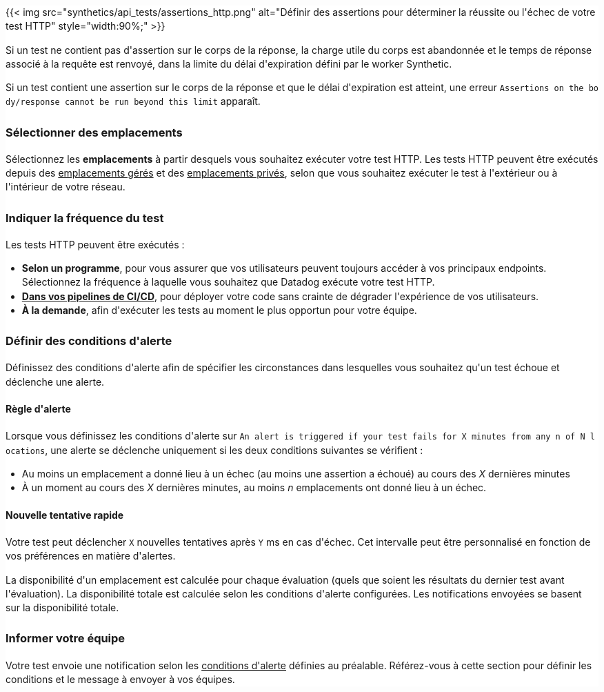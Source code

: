 {{< img src="synthetics/api_tests/assertions_http.png" alt="Définir des assertions pour déterminer la réussite ou l'échec de votre test HTTP" style="width:90%;" >}}

Si un test ne contient pas d'assertion sur le corps de la réponse, la charge utile du corps est abandonnée et le temps de réponse associé à la requête est renvoyé, dans la limite du délai d'expiration défini par le worker Synthetic.

Si un test contient une assertion sur le corps de la réponse et que le délai d'expiration est atteint, une erreur `Assertions on the body/response cannot be run beyond this limit` apparaît.

### Sélectionner des emplacements

Sélectionnez les **emplacements** à partir desquels vous souhaitez exécuter votre test HTTP. Les tests HTTP peuvent être exécutés depuis des [emplacements gérés][1] et des [emplacements privés][2], selon que vous souhaitez exécuter le test à l'extérieur ou à l'intérieur de votre réseau.

### Indiquer la fréquence du test

Les tests HTTP peuvent être exécutés :

* **Selon un programme**, pour vous assurer que vos utilisateurs peuvent toujours accéder à vos principaux endpoints. Sélectionnez la fréquence à laquelle vous souhaitez que Datadog exécute votre test HTTP.
* [**Dans vos pipelines de CI/CD**][3], pour déployer votre code sans crainte de dégrader l'expérience de vos utilisateurs.
* **À la demande**, afin d'exécuter les tests au moment le plus opportun pour votre équipe.

### Définir des conditions d'alerte

Définissez des conditions d'alerte afin de spécifier les circonstances dans lesquelles vous souhaitez qu'un test échoue et déclenche une alerte.

#### Règle d'alerte

Lorsque vous définissez les conditions d'alerte sur `An alert is triggered if your test fails for X minutes from any n of N locations`, une alerte se déclenche uniquement si les deux conditions suivantes se vérifient :

* Au moins un emplacement a donné lieu à un échec (au moins une assertion a échoué) au cours des *X* dernières minutes
* À un moment au cours des *X* dernières minutes, au moins *n* emplacements ont donné lieu à un échec.

#### Nouvelle tentative rapide

Votre test peut déclencher `X` nouvelles tentatives après `Y` ms en cas d'échec. Cet intervalle peut être personnalisé en fonction de vos préférences en matière d'alertes.

La disponibilité d'un emplacement est calculée pour chaque évaluation (quels que soient les résultats du dernier test avant l'évaluation). La disponibilité totale est calculée selon les conditions d'alerte configurées. Les notifications envoyées se basent sur la disponibilité totale.

### Informer votre équipe

Votre test envoie une notification selon les [conditions d'alerte](#definir-des-conditions-d-alerte) définies au préalable. Référez-vous à cette section pour définir les conditions et le message à envoyer à vos équipes.


[1]: /fr/security/synthetics
[1]: /fr/api/v1/synthetics/#get-all-locations-public-and-private
[2]: /fr/synthetics/private_locations
[3]: /fr/synthetics/cicd_integrations
[4]: /fr/synthetics/search/#search
[5]: https://restfulapi.net/json-jsonpath/
[6]: https://www.w3schools.com/xml/xpath_syntax.asp
[7]: https://developer.mozilla.org/en-US/docs/Web/JavaScript/Guide/Regular_Expressions
[8]: /fr/monitors/notify/#notify-your-team
[9]: https://www.markdownguide.org/basic-syntax/
[10]: /fr/monitors/notify/?tab=is_recoveryis_alert_recovery#conditional-variables
[11]: /fr/synthetics/settings/#global-variables
[12]: /fr/synthetics/api_tests/errors/#ssl-errors
[13]: /fr/account_management/rbac/
[14]: /fr/account_management/rbac#custom-roles
[15]: /fr/account_management/rbac/#create-a-custom-role